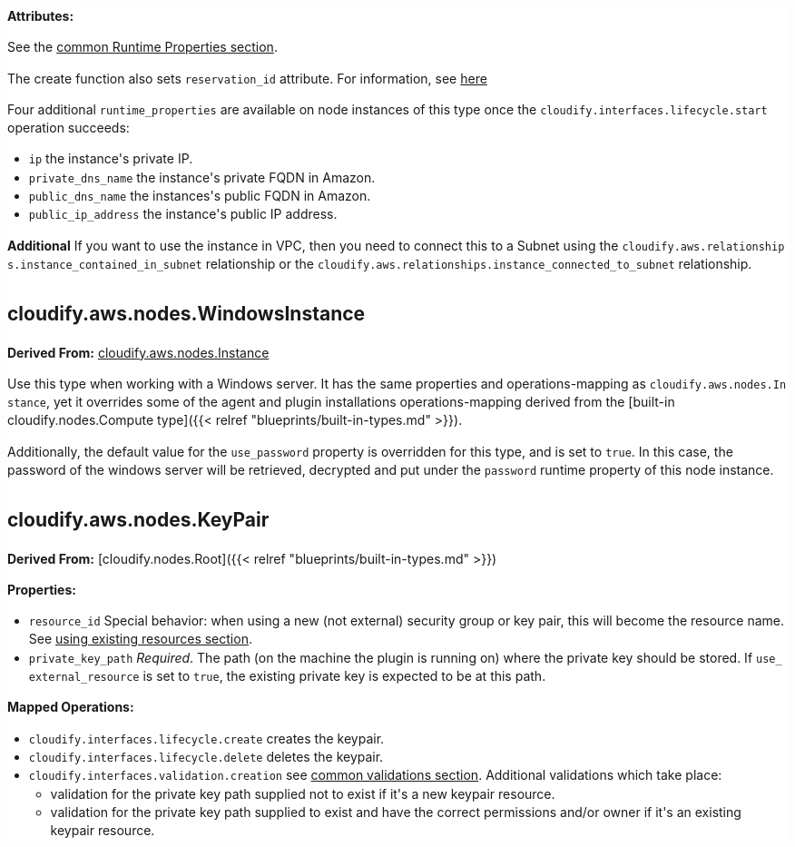 **Attributes:**

See the [common Runtime Properties section](#runtime-properties).

The create function also sets `reservation_id` attribute. For information, see [here](http://boto.readthedocs.org/en/latest/ref/ec2.html#boto.ec2.instance.Reservation)

Four additional `runtime_properties` are available on node instances of this type once the `cloudify.interfaces.lifecycle.start` operation succeeds:

  * `ip` the instance's private IP.
  * `private_dns_name` the instance's private FQDN in Amazon.
  * `public_dns_name` the instances's public FQDN in Amazon.
  * `public_ip_address` the instance's public IP address.

**Additional**
If you want to use the instance in VPC, then you need to connect this to a Subnet using the `cloudify.aws.relationships.instance_contained_in_subnet` relationship or the `cloudify.aws.relationships.instance_connected_to_subnet` relationship.

## cloudify.aws.nodes.WindowsInstance

**Derived From:** [cloudify.aws.nodes.Instance](#cloudify-aws-nodes-instance)

Use this type when working with a Windows server. It has the same properties and operations-mapping as `cloudify.aws.nodes.Instance`, yet it overrides some of the agent and plugin
installations operations-mapping derived from the [built-in cloudify.nodes.Compute type]({{< relref "blueprints/built-in-types.md" >}}).

Additionally, the default value for the `use_password` property is overridden for this type, and is set to `true`.
In this case, the password of the windows server will be retrieved, decrypted and put under the `password` runtime property of this node instance.

## cloudify.aws.nodes.KeyPair

**Derived From:** [cloudify.nodes.Root]({{< relref "blueprints/built-in-types.md" >}})

**Properties:**

  * `resource_id` Special behavior: when using a new (not external) security group or key pair, this will become the resource name. See [using existing resources section](#using-existing-resources).
  * `private_key_path` *Required*. The path (on the machine the plugin is running on) where the private key should be stored. If `use_external_resource` is set to `true`, the existing private key is expected to be at this path.

**Mapped Operations:**

  * `cloudify.interfaces.lifecycle.create` creates the keypair.
  * `cloudify.interfaces.lifecycle.delete` deletes the keypair.
  * `cloudify.interfaces.validation.creation` see [common validations section](#Validations). Additional validations which take place:
    * validation for the private key path supplied not to exist if it's a new keypair resource.
    * validation for the private key path supplied to exist and have the correct permissions and/or owner if it's an existing keypair resource.
